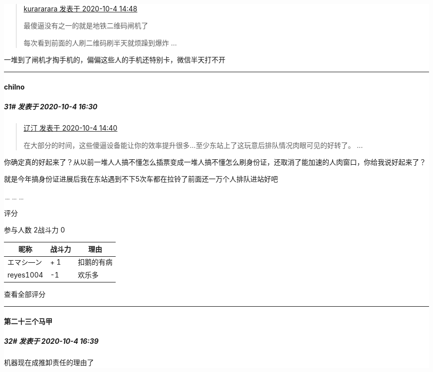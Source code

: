 
<blockquote><a href="httphttps://bbs.saraba1st.com/2b/forum.php?mod=redirect&amp;goto=findpost&amp;pid=48948439&amp;ptid=1963268" target="_blank">kurararara 发表于 2020-10-4 14:48</a>

最傻逼没有之一的就是地铁二维码闸机了

每次看到前面的人刷二维码刷半天就烦躁到爆炸 ...</blockquote>
一堆到了闸机才掏手机的，偏偏这些人的手机还特别卡，微信半天打不开







-----

####  chilno  
##### 31#       发表于 2020-10-4 16:30



<blockquote><a href="httphttps://bbs.saraba1st.com/2b/forum.php?mod=redirect&amp;goto=findpost&amp;pid=48948375&amp;ptid=1963268" target="_blank">辽汀 发表于 2020-10-4 14:40</a>

在大部分的时间，这些傻逼设备能让你的效率提升很多...至少东站上了这玩意后排队情况肉眼可见的好转了。 ...</blockquote>
你确定真的好起来了？从以前一堆人人搞不懂怎么插票变成一堆人搞不懂怎么刷身份证，还取消了能加速的人肉窗口，你给我说好起来了？

就是今年搞身份证进展后我在东站遇到不下5次车都在拉铃了前面还一万个人排队进站好吧



﹍﹍﹍

评分





 参与人数 2战斗力 0

|昵称|战斗力|理由|
|----|---|---|
| エマシ—ン| + 1|扣鹅的有病|
| reyes1004|-1|欢乐多|



查看全部评分






-----

####  第二十三个马甲  
##### 32#       发表于 2020-10-4 16:39




机器现在成推卸责任的理由了
